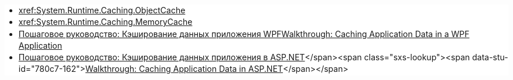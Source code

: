 - <xref:System.Runtime.Caching.ObjectCache>
- <xref:System.Runtime.Caching.MemoryCache>
- [<span data-ttu-id="780c7-161">Пошаговое руководство: Кэширование данных приложения WPF</span><span class="sxs-lookup"><span data-stu-id="780c7-161">Walkthrough: Caching Application Data in a WPF Application</span></span>](../../../docs/framework/wpf/advanced/walkthrough-caching-application-data-in-a-wpf-application.md)
- <span data-ttu-id="780c7-162">[Пошаговое руководство: Кэширование данных приложения в ASP.NET](https://docs.microsoft.com/previous-versions/ff477235(v=vs.100))</span><span class="sxs-lookup"><span data-stu-id="780c7-162">[Walkthrough: Caching Application Data in ASP.NET](https://docs.microsoft.com/previous-versions/ff477235(v=vs.100))</span></span>
